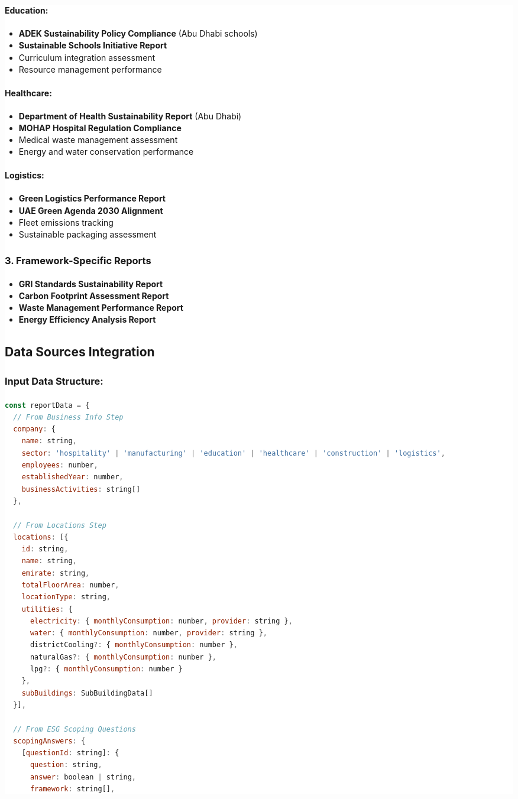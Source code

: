 #### **Education:**
- **ADEK Sustainability Policy Compliance** (Abu Dhabi schools)
- **Sustainable Schools Initiative Report**
- Curriculum integration assessment
- Resource management performance

#### **Healthcare:**
- **Department of Health Sustainability Report** (Abu Dhabi)
- **MOHAP Hospital Regulation Compliance**
- Medical waste management assessment
- Energy and water conservation performance

#### **Logistics:**
- **Green Logistics Performance Report**
- **UAE Green Agenda 2030 Alignment**
- Fleet emissions tracking
- Sustainable packaging assessment

### 3. Framework-Specific Reports
- **GRI Standards Sustainability Report**
- **Carbon Footprint Assessment Report**
- **Waste Management Performance Report**
- **Energy Efficiency Analysis Report**

## Data Sources Integration

### **Input Data Structure:**
```javascript
const reportData = {
  // From Business Info Step
  company: {
    name: string,
    sector: 'hospitality' | 'manufacturing' | 'education' | 'healthcare' | 'construction' | 'logistics',
    employees: number,
    establishedYear: number,
    businessActivities: string[]
  },
  
  // From Locations Step
  locations: [{
    id: string,
    name: string,
    emirate: string,
    totalFloorArea: number,
    locationType: string,
    utilities: {
      electricity: { monthlyConsumption: number, provider: string },
      water: { monthlyConsumption: number, provider: string },
      districtCooling?: { monthlyConsumption: number },
      naturalGas?: { monthlyConsumption: number },
      lpg?: { monthlyConsumption: number }
    },
    subBuildings: SubBuildingData[]
  }],
  
  // From ESG Scoping Questions
  scopingAnswers: {
    [questionId: string]: {
      question: string,
      answer: boolean | string,
      framework: string[],
```